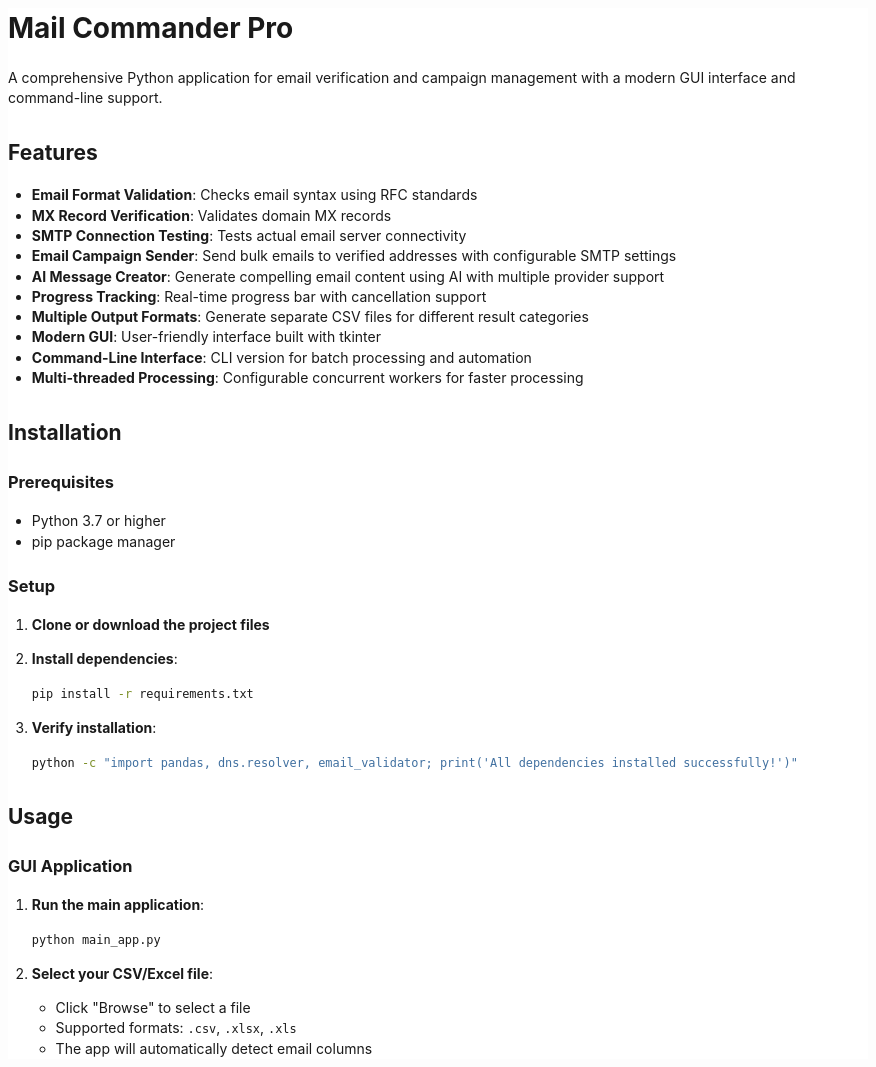 # Mail Commander Pro

A comprehensive Python application for email verification and campaign management with a modern GUI interface and command-line support.

## Features

- **Email Format Validation**: Checks email syntax using RFC standards
- **MX Record Verification**: Validates domain MX records
- **SMTP Connection Testing**: Tests actual email server connectivity
- **Email Campaign Sender**: Send bulk emails to verified addresses with configurable SMTP settings
- **AI Message Creator**: Generate compelling email content using AI with multiple provider support
- **Progress Tracking**: Real-time progress bar with cancellation support
- **Multiple Output Formats**: Generate separate CSV files for different result categories
- **Modern GUI**: User-friendly interface built with tkinter
- **Command-Line Interface**: CLI version for batch processing and automation
- **Multi-threaded Processing**: Configurable concurrent workers for faster processing

## Installation

### Prerequisites

- Python 3.7 or higher
- pip package manager

### Setup

1. **Clone or download the project files**

2. **Install dependencies**:
   ```bash
   pip install -r requirements.txt
   ```

3. **Verify installation**:
   ```bash
   python -c "import pandas, dns.resolver, email_validator; print('All dependencies installed successfully!')"
   ```

## Usage

### GUI Application

1. **Run the main application**:
   ```bash
   python main_app.py
   ```

2. **Select your CSV/Excel file**:
   - Click "Browse" to select a file
   - Supported formats: `.csv`, `.xlsx`, `.xls`
   - The app will automatically detect email columns
